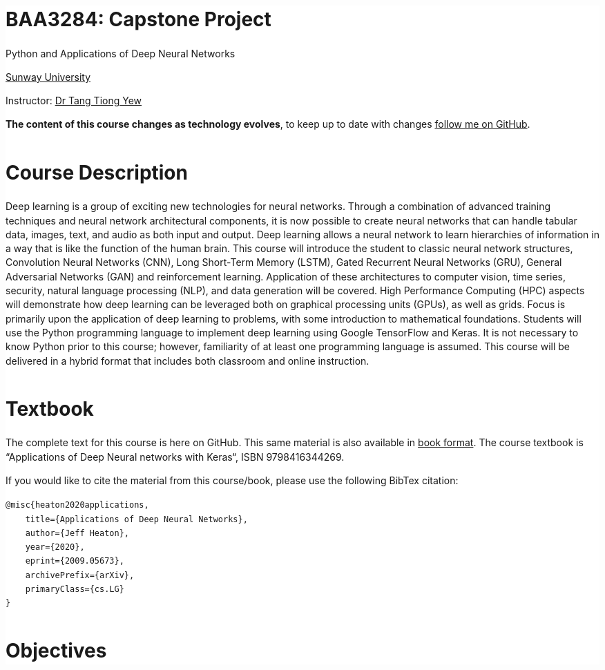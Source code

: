 # BAA3284: Capstone Project 
Python and Applications of Deep Neural Networks

[Sunway University](https://university.sunway.edu.my/)

Instructor: [Dr Tang Tiong Yew](https://university.sunway.edu.my/profiles/subs/Dr-Tang-Tiong-Yew)

**The content of this course changes as technology evolves**, to keep up to date with changes [follow me on GitHub](https://github.com/robotictang).

# Course Description

Deep learning is a group of exciting new technologies for neural networks. Through a combination of advanced training techniques and neural network architectural components, it is now possible to create neural networks that can handle tabular data, images, text, and audio as both input and output. Deep learning allows a neural network to learn hierarchies of information in a way that is like the function of the human brain. This course will introduce the student to classic neural network structures, Convolution Neural Networks (CNN), Long Short-Term Memory (LSTM), Gated Recurrent Neural Networks (GRU), General Adversarial Networks (GAN) and reinforcement learning. Application of these architectures to computer vision, time series, security, natural language processing (NLP), and data generation will be covered. High Performance Computing (HPC) aspects will demonstrate how deep learning can be leveraged both on graphical processing units (GPUs), as well as grids. Focus is primarily upon the application of deep learning to problems, with some introduction to mathematical foundations. Students will use the Python programming language to implement deep learning using Google TensorFlow and Keras. It is not necessary to know Python prior to this course; however, familiarity of at least one programming language is assumed. This course will be delivered in a hybrid format that includes both classroom and online instruction.

# Textbook

The complete text for this course is here on GitHub. This same material is also available in [book format](https://www.heatonresearch.com/book/applications-deep-neural-networks-keras.html). The course textbook is “Applications of Deep Neural networks with Keras“, ISBN 9798416344269.

If you would like to cite the material from this course/book, please use the following BibTex citation:

```
@misc{heaton2020applications,
    title={Applications of Deep Neural Networks},
    author={Jeff Heaton},
    year={2020},
    eprint={2009.05673},
    archivePrefix={arXiv},
    primaryClass={cs.LG}
}
```

# Objectives
